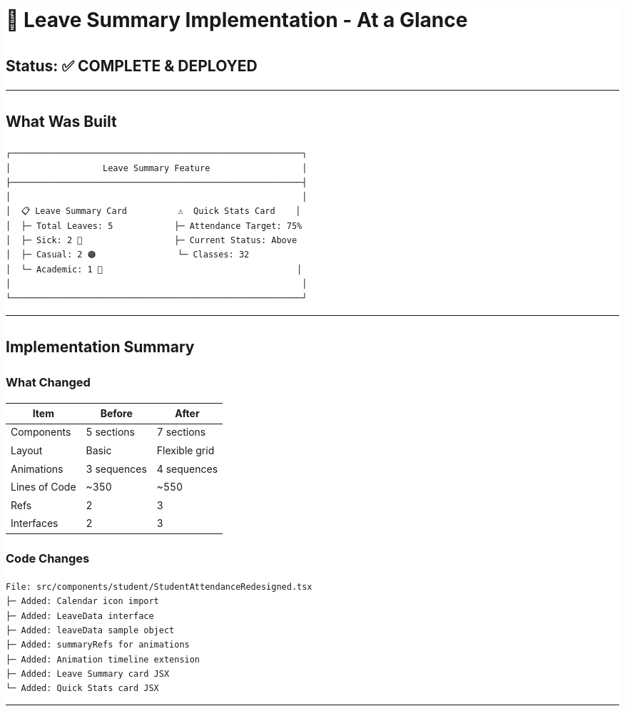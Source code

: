 # 🎯 Leave Summary Implementation - At a Glance

## Status: ✅ COMPLETE & DEPLOYED

---

## What Was Built

```
┌─────────────────────────────────────────────────────────┐
│                  Leave Summary Feature                  │
├─────────────────────────────────────────────────────────┤
│                                                         │
│  📋 Leave Summary Card          ⚠️  Quick Stats Card    │
│  ├─ Total Leaves: 5            ├─ Attendance Target: 75%
│  ├─ Sick: 2 🔴                  ├─ Current Status: Above
│  ├─ Casual: 2 🟠                └─ Classes: 32
│  └─ Academic: 1 🔵                                      │
│                                                         │
└─────────────────────────────────────────────────────────┘
```

---

## Implementation Summary

### What Changed
| Item | Before | After |
|------|--------|-------|
| Components | 5 sections | 7 sections |
| Layout | Basic | Flexible grid |
| Animations | 3 sequences | 4 sequences |
| Lines of Code | ~350 | ~550 |
| Refs | 2 | 3 |
| Interfaces | 2 | 3 |

### Code Changes
```
File: src/components/student/StudentAttendanceRedesigned.tsx
├─ Added: Calendar icon import
├─ Added: LeaveData interface
├─ Added: leaveData sample object
├─ Added: summaryRefs for animations
├─ Added: Animation timeline extension
├─ Added: Leave Summary card JSX
└─ Added: Quick Stats card JSX
```

---